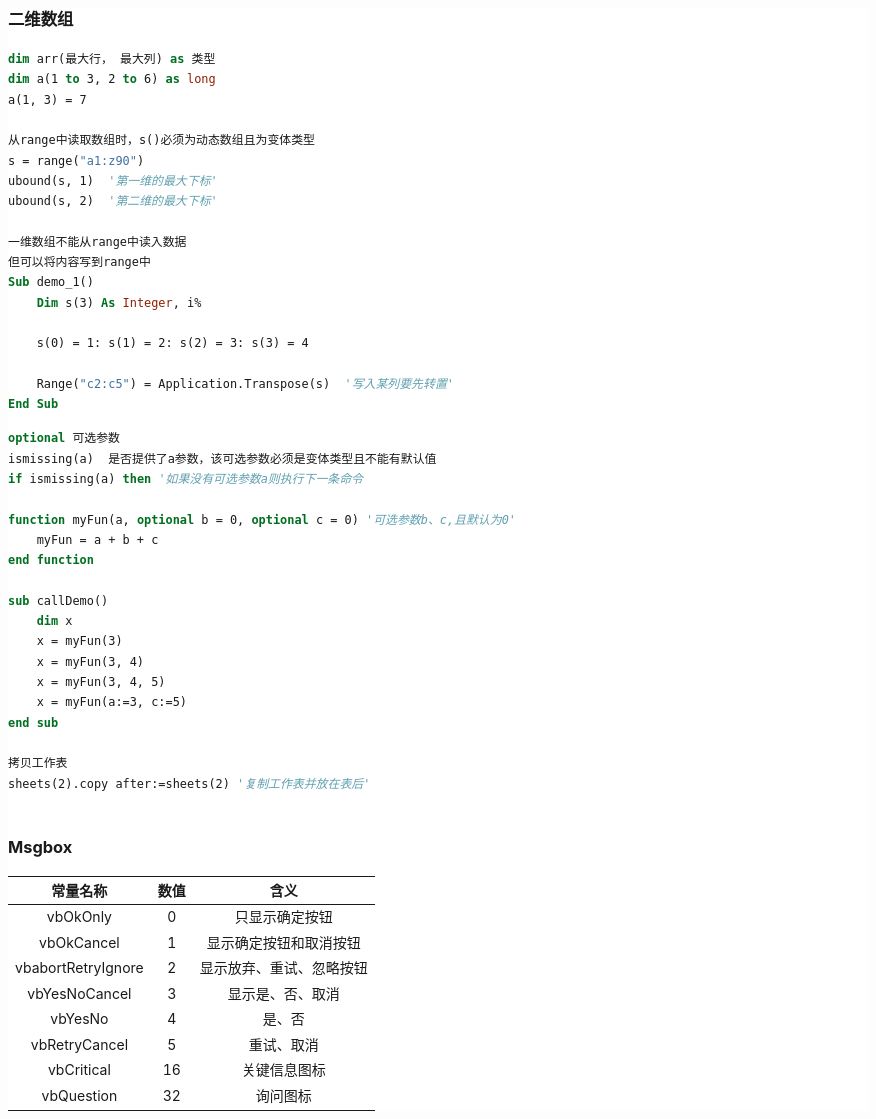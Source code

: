 ### 二维数组

```vb
dim arr(最大行， 最大列) as 类型
dim a(1 to 3, 2 to 6) as long
a(1, 3) = 7

从range中读取数组时，s()必须为动态数组且为变体类型
s = range("a1:z90")
ubound(s, 1)  '第一维的最大下标'
ubound(s, 2)  '第二维的最大下标'

一维数组不能从range中读入数据
但可以将内容写到range中
Sub demo_1()
    Dim s(3) As Integer, i%
    
    s(0) = 1: s(1) = 2: s(2) = 3: s(3) = 4
    
    Range("c2:c5") = Application.Transpose(s)  '写入某列要先转置'
End Sub
```

```vb
optional 可选参数
ismissing(a)  是否提供了a参数，该可选参数必须是变体类型且不能有默认值
if ismissing(a) then '如果没有可选参数a则执行下一条命令

function myFun(a, optional b = 0, optional c = 0) '可选参数b、c,且默认为0'
    myFun = a + b + c
end function

sub callDemo()
    dim x 
    x = myFun(3)
    x = myFun(3, 4)
    x = myFun(3, 4, 5)
    x = myFun(a:=3, c:=5)
end sub
    
拷贝工作表
sheets(2).copy after:=sheets(2) '复制工作表并放在表后'
    

```

### Msgbox

|      常量名称      | 数值 |           含义           |
| :----------------: | :--: | :----------------------: |
|      vbOkOnly      |  0   |      只显示确定按钮      |
|     vbOkCancel     |  1   |  显示确定按钮和取消按钮  |
| vbabortRetryIgnore |  2   | 显示放弃、重试、忽略按钮 |
|   vbYesNoCancel    |  3   |     显示是、否、取消     |
|      vbYesNo       |  4   |          是、否          |
|   vbRetryCancel    |  5   |        重试、取消        |
|     vbCritical     |  16  |       关键信息图标       |
|     vbQuestion     |  32  |         询问图标         |
